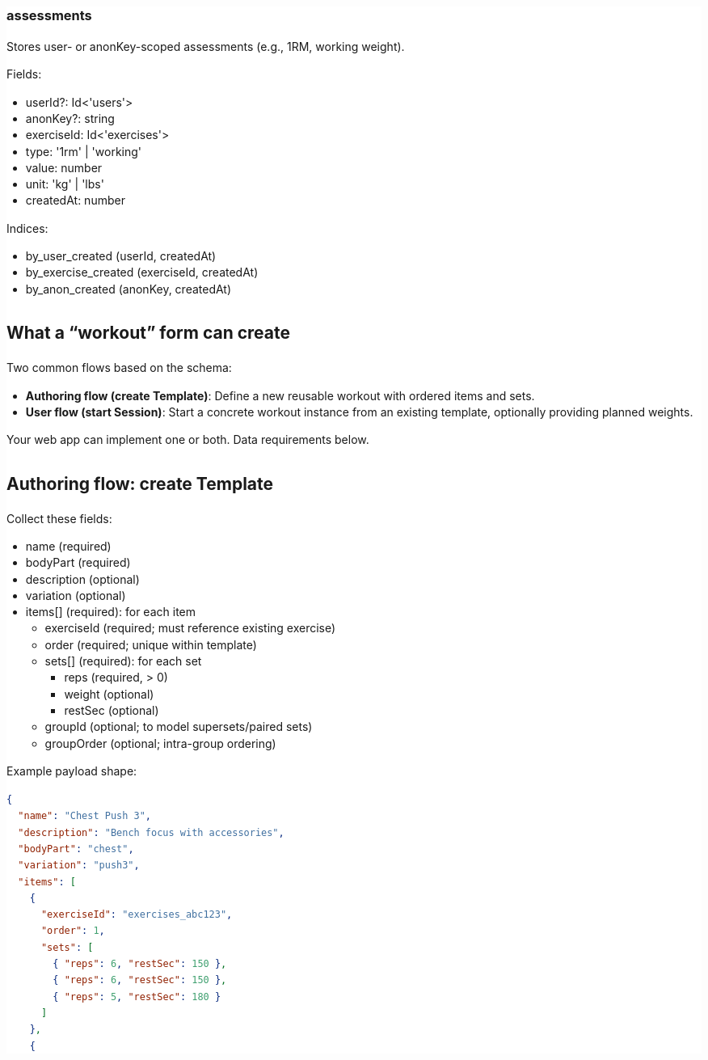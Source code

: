 ### assessments

Stores user- or anonKey-scoped assessments (e.g., 1RM, working weight).

Fields:

- userId?: Id<'users'>
- anonKey?: string
- exerciseId: Id<'exercises'>
- type: '1rm' | 'working'
- value: number
- unit: 'kg' | 'lbs'
- createdAt: number

Indices:

- by_user_created (userId, createdAt)
- by_exercise_created (exerciseId, createdAt)
- by_anon_created (anonKey, createdAt)

## What a “workout” form can create

Two common flows based on the schema:

- **Authoring flow (create Template)**: Define a new reusable workout with ordered items and sets.
- **User flow (start Session)**: Start a concrete workout instance from an existing template, optionally providing planned weights.

Your web app can implement one or both. Data requirements below.

## Authoring flow: create Template

Collect these fields:

- name (required)
- bodyPart (required)
- description (optional)
- variation (optional)
- items[] (required): for each item
  - exerciseId (required; must reference existing exercise)
  - order (required; unique within template)
  - sets[] (required): for each set
    - reps (required, > 0)
    - weight (optional)
    - restSec (optional)
  - groupId (optional; to model supersets/paired sets)
  - groupOrder (optional; intra-group ordering)

Example payload shape:

```json
{
  "name": "Chest Push 3",
  "description": "Bench focus with accessories",
  "bodyPart": "chest",
  "variation": "push3",
  "items": [
    {
      "exerciseId": "exercises_abc123",
      "order": 1,
      "sets": [
        { "reps": 6, "restSec": 150 },
        { "reps": 6, "restSec": 150 },
        { "reps": 5, "restSec": 180 }
      ]
    },
    {
```